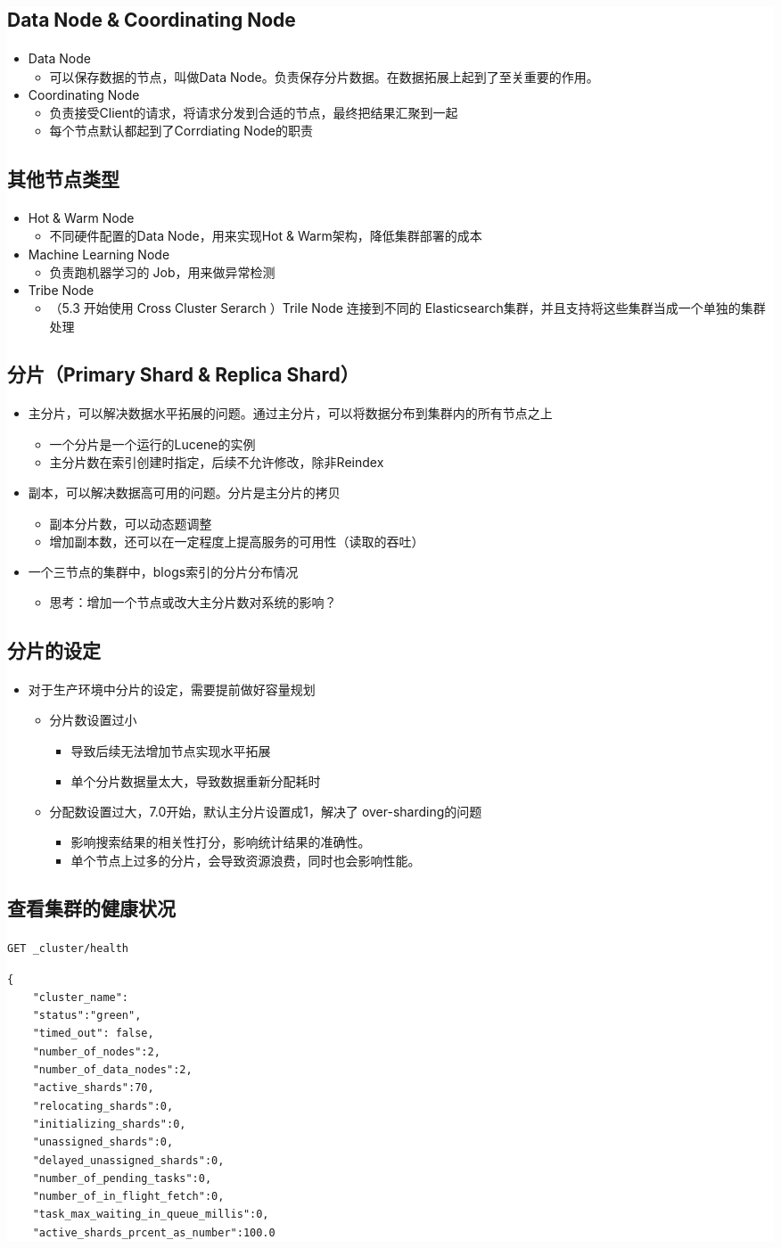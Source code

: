 ## Data Node & Coordinating Node

- Data Node
  - 可以保存数据的节点，叫做Data Node。负责保存分片数据。在数据拓展上起到了至关重要的作用。
- Coordinating Node
  - 负责接受Client的请求，将请求分发到合适的节点，最终把结果汇聚到一起
  - 每个节点默认都起到了Corrdiating Node的职责

## 其他节点类型

- Hot & Warm Node
  - 不同硬件配置的Data Node，用来实现Hot & Warm架构，降低集群部署的成本
- Machine Learning Node
  - 负责跑机器学习的 Job，用来做异常检测
- Tribe Node
  - （5.3 开始使用 Cross Cluster Serarch ）Trile Node 连接到不同的 Elasticsearch集群，并且支持将这些集群当成一个单独的集群处理

## 分片（Primary Shard & Replica Shard）

- 主分片，可以解决数据水平拓展的问题。通过主分片，可以将数据分布到集群内的所有节点之上
  - 一个分片是一个运行的Lucene的实例
  - 主分片数在索引创建时指定，后续不允许修改，除非Reindex
- 副本，可以解决数据高可用的问题。分片是主分片的拷贝
  - 副本分片数，可以动态题调整
  - 增加副本数，还可以在一定程度上提高服务的可用性（读取的吞吐）

- 一个三节点的集群中，blogs索引的分片分布情况
  - 思考：增加一个节点或改大主分片数对系统的影响？

## 分片的设定

- 对于生产环境中分片的设定，需要提前做好容量规划

  - 分片数设置过小

    - 导致后续无法增加节点实现水平拓展

    - 单个分片数据量太大，导致数据重新分配耗时

  - 分配数设置过大，7.0开始，默认主分片设置成1，解决了 over-sharding的问题

    - 影响搜索结果的相关性打分，影响统计结果的准确性。
    - 单个节点上过多的分片，会导致资源浪费，同时也会影响性能。

## 查看集群的健康状况

```
GET _cluster/health
```

```
{
	"cluster_name":
	"status":"green",
	"timed_out": false,
	"number_of_nodes":2,
	"number_of_data_nodes":2,
	"active_shards":70,
	"relocating_shards":0,
	"initializing_shards":0,
	"unassigned_shards":0,
	"delayed_unassigned_shards":0,
	"number_of_pending_tasks":0,
	"number_of_in_flight_fetch":0,
	"task_max_waiting_in_queue_millis":0,
	"active_shards_prcent_as_number":100.0
```